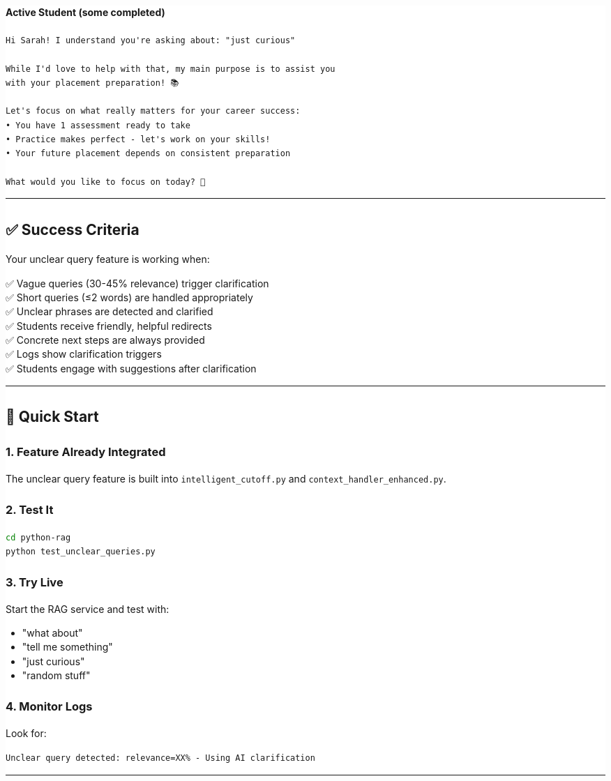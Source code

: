 #### Active Student (some completed)
```
Hi Sarah! I understand you're asking about: "just curious"

While I'd love to help with that, my main purpose is to assist you 
with your placement preparation! 📚

Let's focus on what really matters for your career success:
• You have 1 assessment ready to take
• Practice makes perfect - let's work on your skills!
• Your future placement depends on consistent preparation

What would you like to focus on today? 🎯
```

---

## ✅ Success Criteria

Your unclear query feature is working when:

✅ Vague queries (30-45% relevance) trigger clarification  
✅ Short queries (≤2 words) are handled appropriately  
✅ Unclear phrases are detected and clarified  
✅ Students receive friendly, helpful redirects  
✅ Concrete next steps are always provided  
✅ Logs show clarification triggers  
✅ Students engage with suggestions after clarification

---

## 🚀 Quick Start

### 1. Feature Already Integrated
The unclear query feature is built into `intelligent_cutoff.py` and `context_handler_enhanced.py`.

### 2. Test It
```bash
cd python-rag
python test_unclear_queries.py
```

### 3. Try Live
Start the RAG service and test with:
- "what about"
- "tell me something"
- "just curious"
- "random stuff"

### 4. Monitor Logs
Look for:
```
Unclear query detected: relevance=XX% - Using AI clarification
```

---